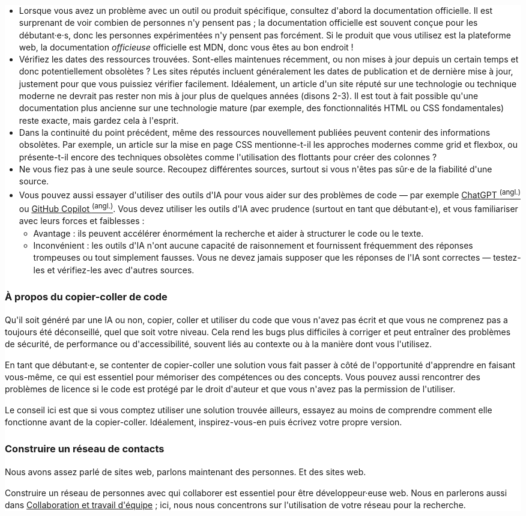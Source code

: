 - Lorsque vous avez un problème avec un outil ou produit spécifique, consultez d'abord la documentation officielle. Il est surprenant de voir combien de personnes n'y pensent pas&nbsp;; la documentation officielle est souvent conçue pour les débutant·e·s, donc les personnes expérimentées n'y pensent pas forcément. Si le produit que vous utilisez est la plateforme web, la documentation _officieuse_ officielle est MDN, donc vous êtes au bon endroit&nbsp;!
- Vérifiez les dates des ressources trouvées. Sont-elles maintenues récemment, ou non mises à jour depuis un certain temps et donc potentiellement obsolètes&nbsp;? Les sites réputés incluent généralement les dates de publication et de dernière mise à jour, justement pour que vous puissiez vérifier facilement. Idéalement, un article d'un site réputé sur une technologie ou technique moderne ne devrait pas rester non mis à jour plus de quelques années (disons 2-3). Il est tout à fait possible qu'une documentation plus ancienne sur une technologie mature (par exemple, des fonctionnalités HTML ou CSS fondamentales) reste exacte, mais gardez cela à l'esprit.
- Dans la continuité du point précédent, même des ressources nouvellement publiées peuvent contenir des informations obsolètes. Par exemple, un article sur la mise en page CSS mentionne-t-il les approches modernes comme grid et flexbox, ou présente-t-il encore des techniques obsolètes comme l'utilisation des flottants pour créer des colonnes&nbsp;?
- Ne vous fiez pas à une seule source. Recoupez différentes sources, surtout si vous n'êtes pas sûr·e de la fiabilité d'une source.
- Vous pouvez aussi essayer d'utiliser des outils d'IA pour vous aider sur des problèmes de code — par exemple [ChatGPT <sup>(angl.)</sup>](https://openai.com/index/chatgpt) ou [GitHub Copilot <sup>(angl.)</sup>](https://github.com/features/copilot/copilot-business). Vous devez utiliser les outils d'IA avec prudence (surtout en tant que débutant·e), et vous familiariser avec leurs forces et faiblesses&nbsp;:
  - Avantage&nbsp;: ils peuvent accélérer énormément la recherche et aider à structurer le code ou le texte.
  - Inconvénient&nbsp;: les outils d'IA n'ont aucune capacité de raisonnement et fournissent fréquemment des réponses trompeuses ou tout simplement fausses. Vous ne devez jamais supposer que les réponses de l'IA sont correctes — testez-les et vérifiez-les avec d'autres sources.

### À propos du copier-coller de code

Qu'il soit généré par une IA ou non, copier, coller et utiliser du code que vous n'avez pas écrit et que vous ne comprenez pas a toujours été déconseillé, quel que soit votre niveau. Cela rend les bugs plus difficiles à corriger et peut entraîner des problèmes de sécurité, de performance ou d'accessibilité, souvent liés au contexte ou à la manière dont vous l'utilisez.

En tant que débutant·e, se contenter de copier-coller une solution vous fait passer à côté de l'opportunité d'apprendre en faisant vous-même, ce qui est essentiel pour mémoriser des compétences ou des concepts. Vous pouvez aussi rencontrer des problèmes de licence si le code est protégé par le droit d'auteur et que vous n'avez pas la permission de l'utiliser.

Le conseil ici est que si vous comptez utiliser une solution trouvée ailleurs, essayez au moins de comprendre comment elle fonctionne avant de la copier-coller. Idéalement, inspirez-vous-en puis écrivez votre propre version.

### Construire un réseau de contacts

Nous avons assez parlé de sites web, parlons maintenant des personnes. Et des sites web.

Construire un réseau de personnes avec qui collaborer est essentiel pour être développeur·euse web. Nous en parlerons aussi dans [Collaboration et travail d'équipe](/fr/docs/Learn_web_development/Getting_started/Soft_skills/Collaboration_and_teamwork#rejoindre_un_réseau_communautaire)&nbsp;; ici, nous nous concentrons sur l'utilisation de votre réseau pour la recherche.
